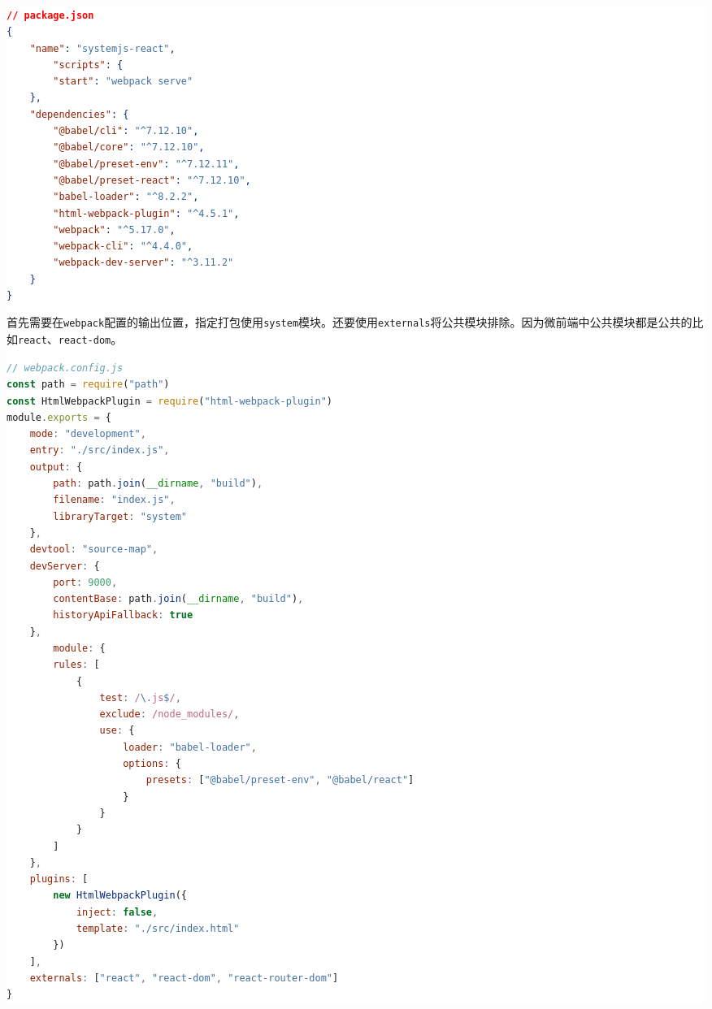```json
// package.json
{
	"name": "systemjs-react",
		"scripts": {
		"start": "webpack serve"
	},
	"dependencies": {
		"@babel/cli": "^7.12.10",
		"@babel/core": "^7.12.10",
		"@babel/preset-env": "^7.12.11",
		"@babel/preset-react": "^7.12.10",
		"babel-loader": "^8.2.2",
		"html-webpack-plugin": "^4.5.1",
		"webpack": "^5.17.0",
		"webpack-cli": "^4.4.0",
		"webpack-dev-server": "^3.11.2"
	}
}
```

首先需要在```webpack```配置的输出位置，指定打包使用```system```模块。还要使用```externals```将公共模块排除。因为微前端中公共模块都是公共的比如```react```、```react-dom```。

```js
// webpack.config.js
const path = require("path")
const HtmlWebpackPlugin = require("html-webpack-plugin")
module.exports = {
	mode: "development",
	entry: "./src/index.js",
	output: {
		path: path.join(__dirname, "build"),
		filename: "index.js",
		libraryTarget: "system"
	},
	devtool: "source-map",
	devServer: {
		port: 9000,
		contentBase: path.join(__dirname, "build"),
		historyApiFallback: true
	},
		module: {
		rules: [
			{
				test: /\.js$/,
				exclude: /node_modules/,
				use: {
					loader: "babel-loader",
					options: {
						presets: ["@babel/preset-env", "@babel/react"]
					}
				}
			}
		]
	},
	plugins: [
		new HtmlWebpackPlugin({
			inject: false,
			template: "./src/index.html"
		})
	],
	externals: ["react", "react-dom", "react-router-dom"]
}
```

